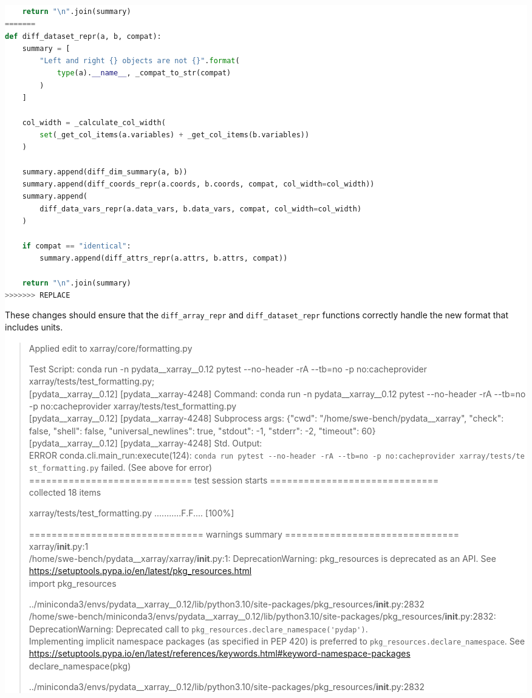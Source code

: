 ```python
    return "\n".join(summary)
=======
def diff_dataset_repr(a, b, compat):
    summary = [
        "Left and right {} objects are not {}".format(
            type(a).__name__, _compat_to_str(compat)
        )
    ]

    col_width = _calculate_col_width(
        set(_get_col_items(a.variables) + _get_col_items(b.variables))
    )

    summary.append(diff_dim_summary(a, b))
    summary.append(diff_coords_repr(a.coords, b.coords, compat, col_width=col_width))
    summary.append(
        diff_data_vars_repr(a.data_vars, b.data_vars, compat, col_width=col_width)
    )

    if compat == "identical":
        summary.append(diff_attrs_repr(a.attrs, b.attrs, compat))

    return "\n".join(summary)
>>>>>>> REPLACE
```

These changes should ensure that the `diff_array_repr` and `diff_dataset_repr` functions correctly handle the new format that includes units.

> Applied edit to xarray/core/formatting.py  
>   
> Test Script: conda run -n pydata__xarray__0.12  pytest --no-header -rA --tb=no -p no:cacheprovider xarray/tests/test_formatting.py;  
> [pydata__xarray__0.12] [pydata__xarray-4248] Command: conda run -n pydata__xarray__0.12 pytest --no-header -rA --tb=no -p no:cacheprovider xarray/tests/test_formatting.py   
> [pydata__xarray__0.12] [pydata__xarray-4248] Subprocess args: {"cwd": "/home/swe-bench/pydata__xarray", "check": false, "shell": false, "universal_newlines": true, "stdout": -1, "stderr": -2, "timeout": 60}   
> [pydata__xarray__0.12] [pydata__xarray-4248] Std. Output:  
> ERROR conda.cli.main_run:execute(124): `conda run pytest --no-header -rA --tb=no -p no:cacheprovider xarray/tests/test_formatting.py` failed. (See above for error)  
> ============================= test session starts ==============================  
> collected 18 items  
>   
> xarray/tests/test_formatting.py ...........F.F....                       [100%]  
>   
> =============================== warnings summary ===============================  
> xarray/__init__.py:1  
>   /home/swe-bench/pydata__xarray/xarray/__init__.py:1: DeprecationWarning: pkg_resources is deprecated as an API. See https://setuptools.pypa.io/en/latest/pkg_resources.html  
>     import pkg_resources  
>   
> ../miniconda3/envs/pydata__xarray__0.12/lib/python3.10/site-packages/pkg_resources/__init__.py:2832  
>   /home/swe-bench/miniconda3/envs/pydata__xarray__0.12/lib/python3.10/site-packages/pkg_resources/__init__.py:2832: DeprecationWarning: Deprecated call to `pkg_resources.declare_namespace('pydap')`.  
>   Implementing implicit namespace packages (as specified in PEP 420) is preferred to `pkg_resources.declare_namespace`. See https://setuptools.pypa.io/en/latest/references/keywords.html#keyword-namespace-packages  
>     declare_namespace(pkg)  
>   
> ../miniconda3/envs/pydata__xarray__0.12/lib/python3.10/site-packages/pkg_resources/__init__.py:2832  